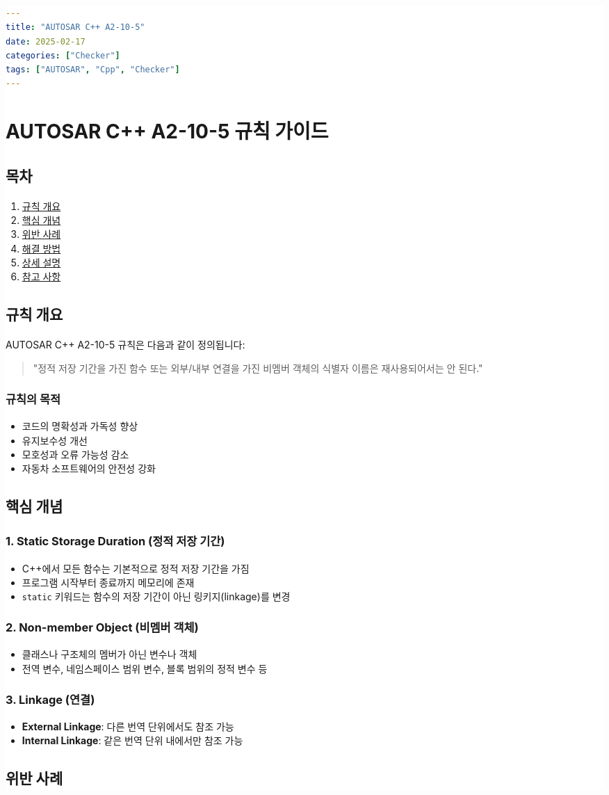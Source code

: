 ```yaml
---
title: "AUTOSAR C++ A2-10-5"
date: 2025-02-17
categories: ["Checker"]
tags: ["AUTOSAR", "Cpp", "Checker"]
---
```


# AUTOSAR C++ A2-10-5 규칙 가이드

## 목차
1. [규칙 개요](#규칙-개요)
2. [핵심 개념](#핵심-개념)
3. [위반 사례](#위반-사례)
4. [해결 방법](#해결-방법)
5. [상세 설명](#상세-설명)
6. [참고 사항](#참고-사항)

## 규칙 개요

AUTOSAR C++ A2-10-5 규칙은 다음과 같이 정의됩니다:

> "정적 저장 기간을 가진 함수 또는 외부/내부 연결을 가진 비멤버 객체의 식별자 이름은 재사용되어서는 안 된다."

### 규칙의 목적
- 코드의 명확성과 가독성 향상
- 유지보수성 개선
- 모호성과 오류 가능성 감소
- 자동차 소프트웨어의 안전성 강화

## 핵심 개념

### 1. Static Storage Duration (정적 저장 기간)
- C++에서 모든 함수는 기본적으로 정적 저장 기간을 가짐
- 프로그램 시작부터 종료까지 메모리에 존재
- `static` 키워드는 함수의 저장 기간이 아닌 링키지(linkage)를 변경

### 2. Non-member Object (비멤버 객체)
- 클래스나 구조체의 멤버가 아닌 변수나 객체
- 전역 변수, 네임스페이스 범위 변수, 블록 범위의 정적 변수 등

### 3. Linkage (연결)
- **External Linkage**: 다른 번역 단위에서도 참조 가능
- **Internal Linkage**: 같은 번역 단위 내에서만 참조 가능

## 위반 사례
